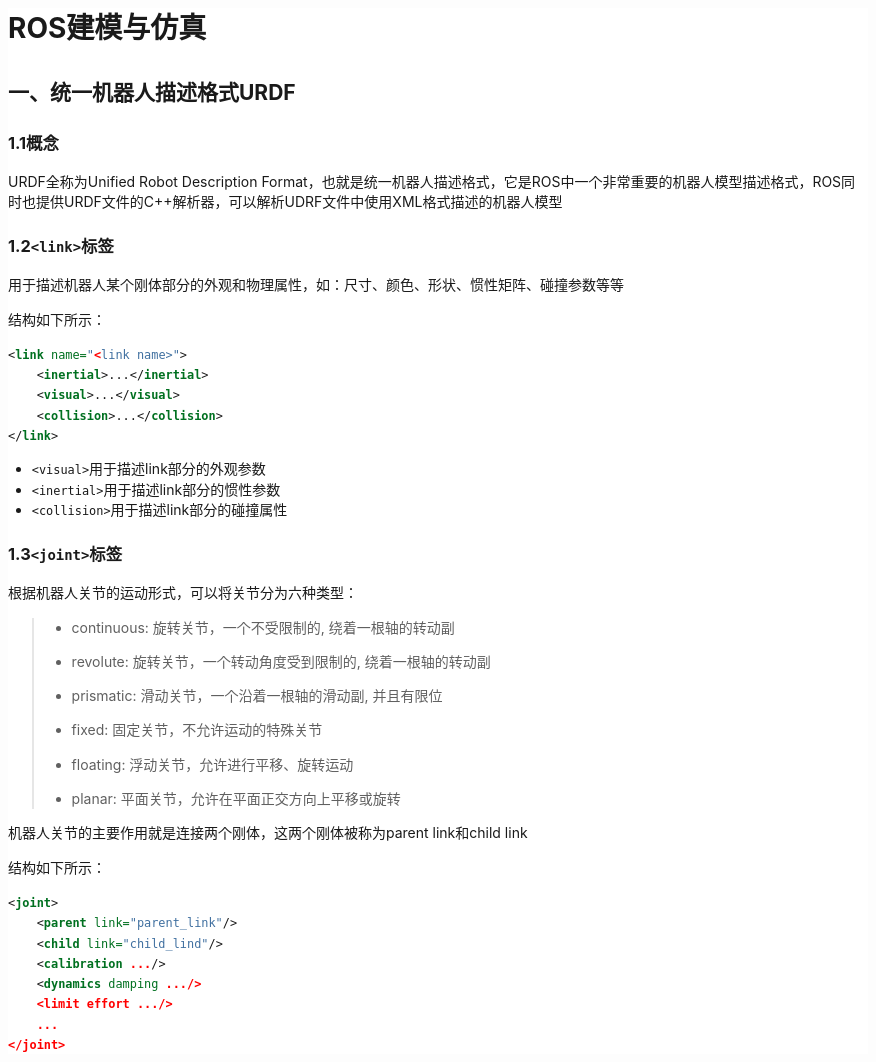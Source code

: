 # ROS建模与仿真

## 一、统一机器人描述格式URDF

### 1.1概念

URDF全称为Unified Robot Description Format，也就是统一机器人描述格式，它是ROS中一个非常重要的机器人模型描述格式，ROS同时也提供URDF文件的C++解析器，可以解析UDRF文件中使用XML格式描述的机器人模型

### 1.2`<link>`标签

用于描述机器人某个刚体部分的外观和物理属性，如：尺寸、颜色、形状、惯性矩阵、碰撞参数等等

结构如下所示：

```xml
<link name="<link name>">
    <inertial>...</inertial>
    <visual>...</visual>
    <collision>...</collision>
</link>
```

- `<visual>`用于描述link部分的外观参数
- `<inertial>`用于描述link部分的惯性参数
- `<collision>`用于描述link部分的碰撞属性

### 1.3`<joint>`标签

根据机器人关节的运动形式，可以将关节分为六种类型：

> - continuous: 旋转关节，一个不受限制的, 绕着一根轴的转动副
>
> - revolute: 旋转关节，一个转动角度受到限制的, 绕着一根轴的转动副
>
> - prismatic: 滑动关节，一个沿着一根轴的滑动副, 并且有限位
>
> - fixed: 固定关节，不允许运动的特殊关节
>
> - floating: 浮动关节，允许进行平移、旋转运动
>
> - planar: 平面关节，允许在平面正交方向上平移或旋转

机器人关节的主要作用就是连接两个刚体，这两个刚体被称为parent link和child link

结构如下所示：

```xml
<joint>
    <parent link="parent_link"/>
    <child link="child_lind"/>
    <calibration .../>
    <dynamics damping .../>
    <limit effort .../>
    ...
</joint>
```
